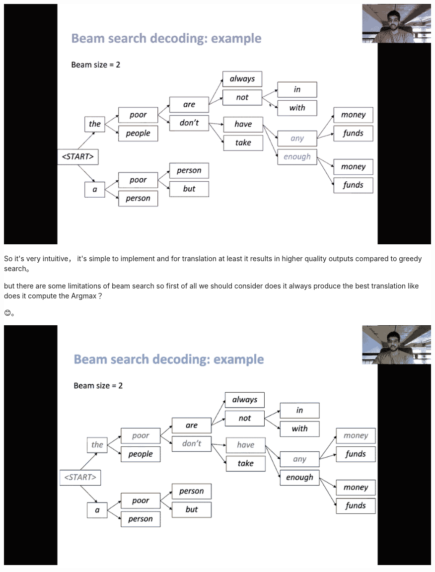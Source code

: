 
![](img/dda44bca5d0acc4c45dc4ac3368e0d35_34.png)

So it's very intuitive， it's simple to implement and for translation at least it results in higher quality outputs compared to greedy search。

 but there are some limitations of beam search so first of all we should consider does it always produce the best translation like does it compute the Argmax？

😊。

![](img/dda44bca5d0acc4c45dc4ac3368e0d35_36.png)
